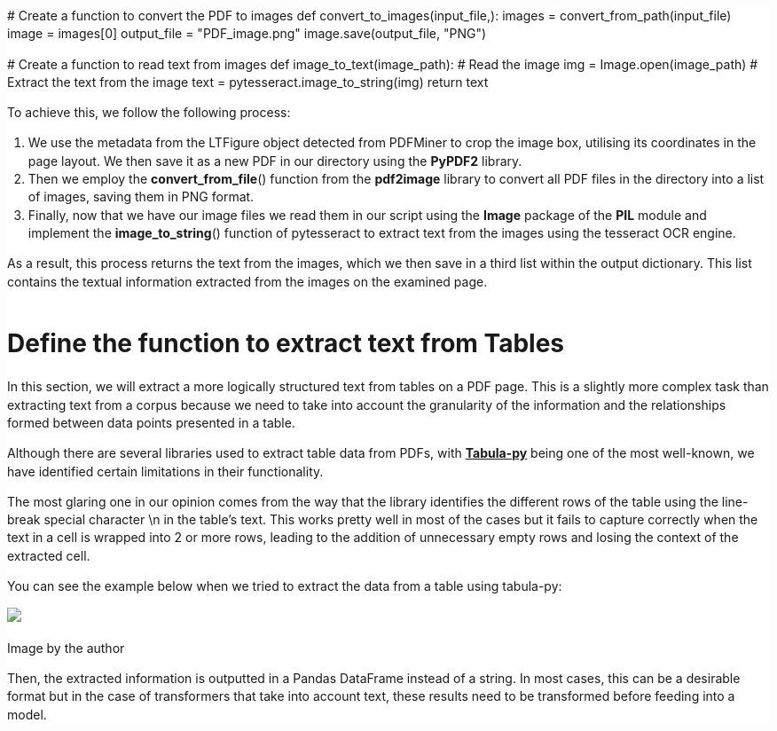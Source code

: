 \# Create a function to convert the PDF to images
def convert\_to\_images(input\_file,):
    images = convert\_from\_path(input\_file)
    image = images\[0\]
    output\_file = "PDF\_image.png"
    image.save(output\_file, "PNG")

\# Create a function to read text from images
def image\_to\_text(image\_path):
    \# Read the image
    img = Image.open(image\_path)
    \# Extract the text from the image
    text = pytesseract.image\_to\_string(img)
    return text

To achieve this, we follow the following process:

1. We use the metadata from the LTFigure object detected from PDFMiner to crop the image box, utilising its coordinates in the page layout. We then save it as a new PDF in our directory using the **PyPDF2** library.
2. Then we employ the **convert\_from\_file**() function from the **pdf2image** library to convert all PDF files in the directory into a list of images, saving them in PNG format.
3. Finally, now that we have our image files we read them in our script using the **Image** package of the **PIL** module and implement the **image\_to\_string**() function of pytesseract to extract text from the images using the tesseract OCR engine.

As a result, this process returns the text from the images, which we then save in a third list within the output dictionary. This list contains the textual information extracted from the images on the examined page.

# Define the function to extract text from Tables

In this section, we will extract a more logically structured text from tables on a PDF page. This is a slightly more complex task than extracting text from a corpus because we need to take into account the granularity of the information and the relationships formed between data points presented in a table.

Although there are several libraries used to extract table data from PDFs, with [**Tabula-py**](https://pypi.org/project/tabula-py/) being one of the most well-known, we have identified certain limitations in their functionality.

The most glaring one in our opinion comes from the way that the library identifies the different rows of the table using the line-break special character \\n in the table’s text. This works pretty well in most of the cases but it fails to capture correctly when the text in a cell is wrapped into 2 or more rows, leading to the addition of unnecessary empty rows and losing the context of the extracted cell.

You can see the example below when we tried to extract the data from a table using tabula-py:

![](https://cdn-images-1.readmedium.com/v2/resize:fit:800/1*i6-xLEAGszUz7GPzubuKNg.png)

Image by the author

Then, the extracted information is outputted in a Pandas DataFrame instead of a string. In most cases, this can be a desirable format but in the case of transformers that take into account text, these results need to be transformed before feeding into a model.
